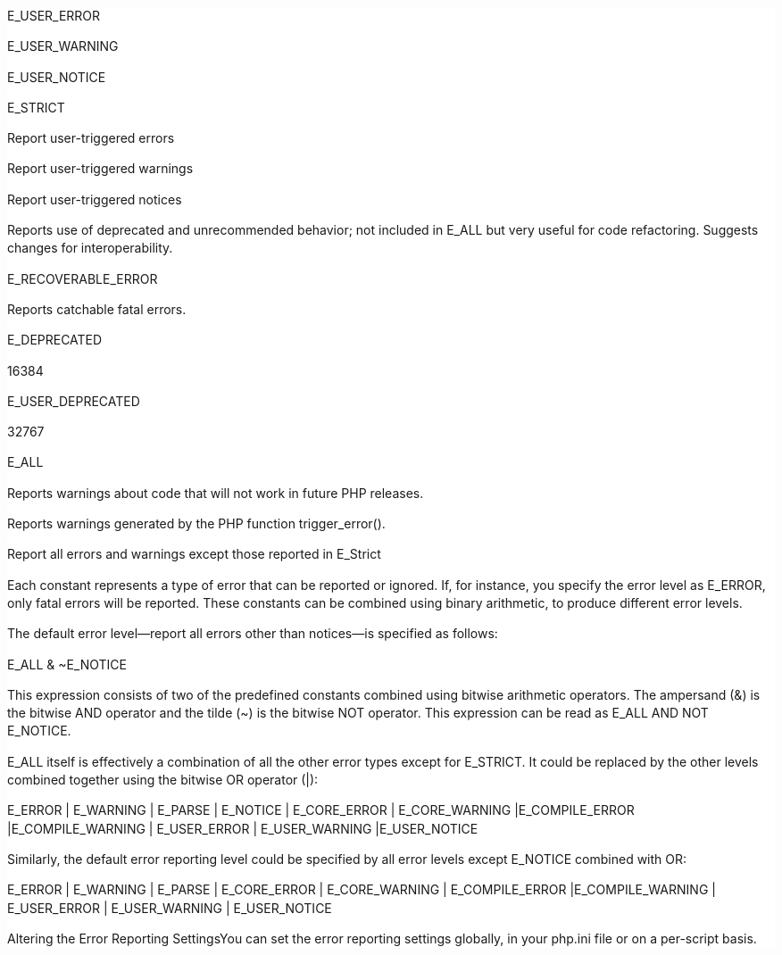 E_USER_ERROR

E_USER_WARNING

E_USER_NOTICE

E_STRICT

Report user-triggered errors

Report user-triggered warnings

Report user-triggered notices

Reports use of deprecated and unrecommended  behavior; not included in E_ALL but very useful for code refactoring. Suggests changes for interoperability.

E_RECOVERABLE_ERROR

Reports catchable fatal errors.

E_DEPRECATED

16384

E_USER_DEPRECATED

32767

E_ALL

Reports warnings about code that will not work in future PHP releases.

Reports warnings generated by the PHP function  trigger_error().

Report all errors and warnings except those reported in E_Strict

Each constant represents a type of error that can be reported or ignored. If, for instance, you specify the error level as E_ERROR, only fatal errors will be reported. These constants can be combined using binary arithmetic, to produce different error levels.

The default error level—report all errors other than notices—is specified as follows:

E_ALL & ~E_NOTICE

This expression consists of two of the predefined constants combined using bitwise arithmetic operators. The ampersand (&) is the bitwise AND operator and the tilde (~) is the bitwise NOT operator. This expression can be read as E_ALL AND NOT E_NOTICE.

E_ALL itself is effectively a combination of all the other error types except for E_STRICT. It could be replaced by the other levels combined together using the bitwise OR operator (|):

E_ERROR | E_WARNING | E_PARSE | E_NOTICE | E_CORE_ERROR | E_CORE_WARNING |E_COMPILE_ERROR |E_COMPILE_WARNING | E_USER_ERROR | E_USER_WARNING |E_USER_NOTICE

Similarly, the default error reporting level could be specified by all error levels except E_NOTICE combined with OR:

E_ERROR | E_WARNING | E_PARSE | E_CORE_ERROR | E_CORE_WARNING | E_COMPILE_ERROR |E_COMPILE_WARNING | E_USER_ERROR | E_USER_WARNING | E_USER_NOTICE

Altering the Error Reporting SettingsYou can set the error reporting settings globally, in your php.ini file or on a per-script basis.
